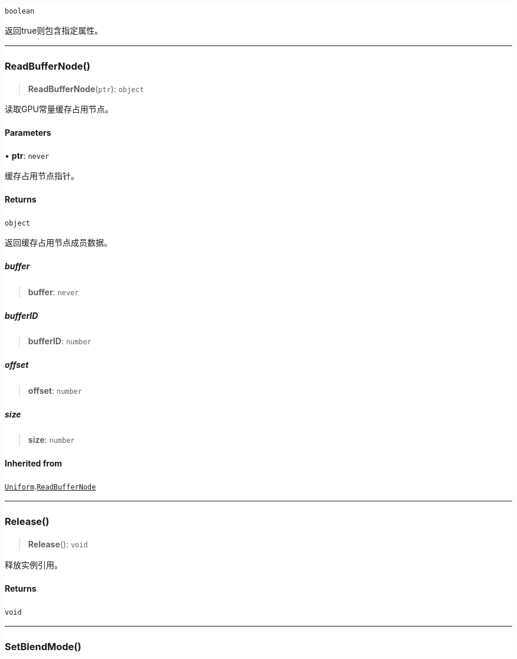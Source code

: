 `boolean`

返回true则包含指定属性。

***

### ReadBufferNode()

> **ReadBufferNode**(`ptr`): `object`

读取GPU常量缓存占用节点。

#### Parameters

• **ptr**: `never`

缓存占用节点指针。

#### Returns

`object`

返回缓存占用节点成员数据。

##### buffer

> **buffer**: `never`

##### bufferID

> **bufferID**: `number`

##### offset

> **offset**: `number`

##### size

> **size**: `number`

#### Inherited from

[`Uniform`](Uniform.md).[`ReadBufferNode`](Uniform.md#readbuffernode)

***

### Release()

> **Release**(): `void`

释放实例引用。

#### Returns

`void`

***

### SetBlendMode()
